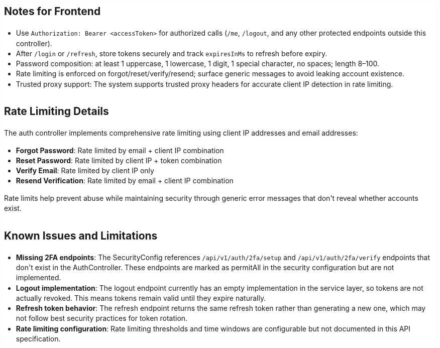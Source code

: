 ## Notes for Frontend
- Use `Authorization: Bearer <accessToken>` for authorized calls (`/me`, `/logout`, and any other protected endpoints outside this controller).
- After `/login` or `/refresh`, store tokens securely and track `expiresInMs` to refresh before expiry.
- Password composition: at least 1 uppercase, 1 lowercase, 1 digit, 1 special character, no spaces; length 8–100.
- Rate limiting is enforced on forgot/reset/verify/resend; surface generic messages to avoid leaking account existence.
- Trusted proxy support: The system supports trusted proxy headers for accurate client IP detection in rate limiting.

## Rate Limiting Details
The auth controller implements comprehensive rate limiting using client IP addresses and email addresses:

- **Forgot Password**: Rate limited by email + client IP combination
- **Reset Password**: Rate limited by client IP + token combination  
- **Verify Email**: Rate limited by client IP only
- **Resend Verification**: Rate limited by email + client IP combination

Rate limits help prevent abuse while maintaining security through generic error messages that don't reveal whether accounts exist.

## Known Issues and Limitations
- **Missing 2FA endpoints**: The SecurityConfig references `/api/v1/auth/2fa/setup` and `/api/v1/auth/2fa/verify` endpoints that don't exist in the AuthController. These endpoints are marked as permitAll in the security configuration but are not implemented.
- **Logout implementation**: The logout endpoint currently has an empty implementation in the service layer, so tokens are not actually revoked. This means tokens remain valid until they expire naturally.
- **Refresh token behavior**: The refresh endpoint returns the same refresh token rather than generating a new one, which may not follow best security practices for token rotation.
- **Rate limiting configuration**: Rate limiting thresholds and time windows are configurable but not documented in this API specification.
